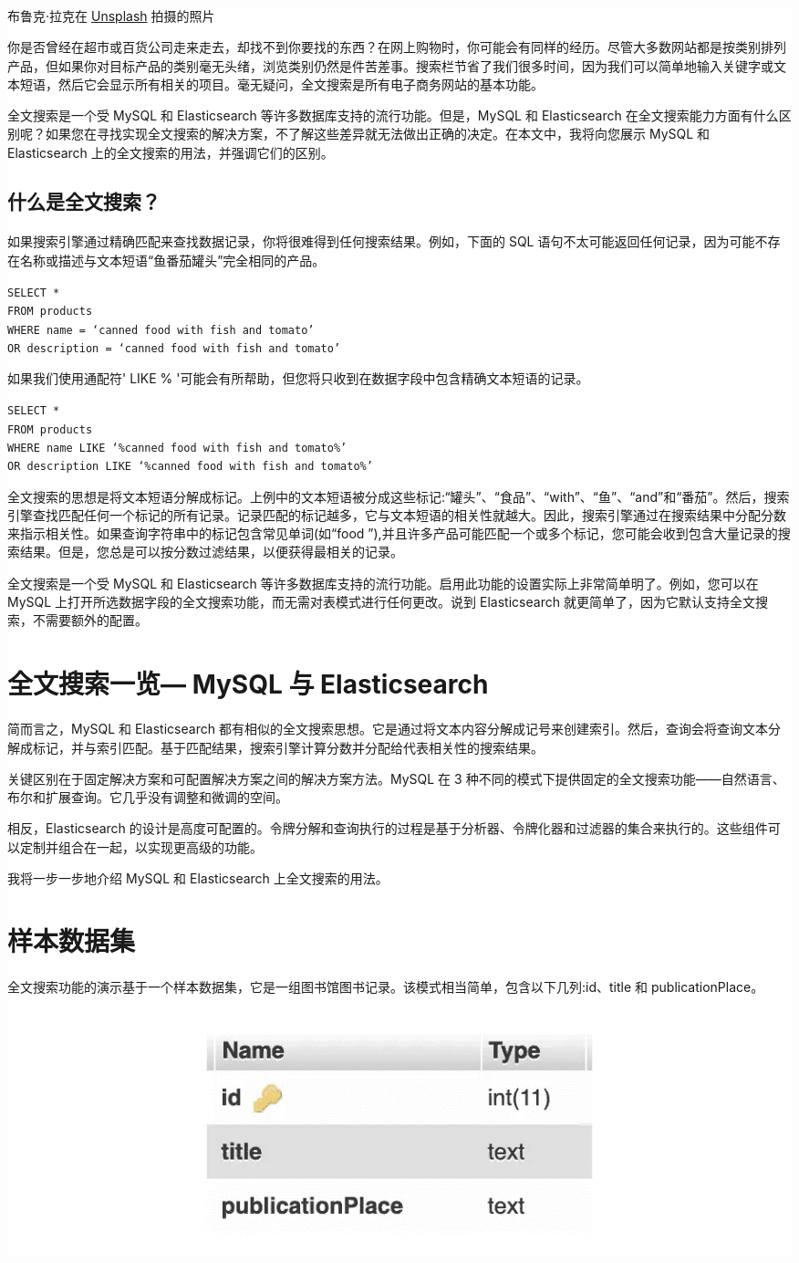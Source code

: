 布鲁克·拉克在 [Unsplash](https://unsplash.com/s/photos/color-shopping?utm_source=unsplash&utm_medium=referral&utm_content=creditCopyText) 拍摄的照片

你是否曾经在超市或百货公司走来走去，却找不到你要找的东西？在网上购物时，你可能会有同样的经历。尽管大多数网站都是按类别排列产品，但如果你对目标产品的类别毫无头绪，浏览类别仍然是件苦差事。搜索栏节省了我们很多时间，因为我们可以简单地输入关键字或文本短语，然后它会显示所有相关的项目。毫无疑问，全文搜索是所有电子商务网站的基本功能。

全文搜索是一个受 MySQL 和 Elasticsearch 等许多数据库支持的流行功能。但是，MySQL 和 Elasticsearch 在全文搜索能力方面有什么区别呢？如果您在寻找实现全文搜索的解决方案，不了解这些差异就无法做出正确的决定。在本文中，我将向您展示 MySQL 和 Elasticsearch 上的全文搜索的用法，并强调它们的区别。

## 什么是全文搜索？

如果搜索引擎通过精确匹配来查找数据记录，你将很难得到任何搜索结果。例如，下面的 SQL 语句不太可能返回任何记录，因为可能不存在名称或描述与文本短语“鱼番茄罐头”完全相同的产品。

```
SELECT *
FROM products
WHERE name = ‘canned food with fish and tomato’
OR description = ‘canned food with fish and tomato’
```

如果我们使用通配符' LIKE % '可能会有所帮助，但您将只收到在数据字段中包含精确文本短语的记录。

```
SELECT *
FROM products
WHERE name LIKE ‘%canned food with fish and tomato%’
OR description LIKE ‘%canned food with fish and tomato%’
```

全文搜索的思想是将文本短语分解成标记。上例中的文本短语被分成这些标记:“罐头”、“食品”、“with”、“鱼”、“and”和“番茄”。然后，搜索引擎查找匹配任何一个标记的所有记录。记录匹配的标记越多，它与文本短语的相关性就越大。因此，搜索引擎通过在搜索结果中分配分数来指示相关性。如果查询字符串中的标记包含常见单词(如“food ”),并且许多产品可能匹配一个或多个标记，您可能会收到包含大量记录的搜索结果。但是，您总是可以按分数过滤结果，以便获得最相关的记录。

全文搜索是一个受 MySQL 和 Elasticsearch 等许多数据库支持的流行功能。启用此功能的设置实际上非常简单明了。例如，您可以在 MySQL 上打开所选数据字段的全文搜索功能，而无需对表模式进行任何更改。说到 Elasticsearch 就更简单了，因为它默认支持全文搜索，不需要额外的配置。

# 全文搜索一览— MySQL 与 Elasticsearch

简而言之，MySQL 和 Elasticsearch 都有相似的全文搜索思想。它是通过将文本内容分解成记号来创建索引。然后，查询会将查询文本分解成标记，并与索引匹配。基于匹配结果，搜索引擎计算分数并分配给代表相关性的搜索结果。

关键区别在于固定解决方案和可配置解决方案之间的解决方案方法。MySQL 在 3 种不同的模式下提供固定的全文搜索功能——自然语言、布尔和扩展查询。它几乎没有调整和微调的空间。

相反，Elasticsearch 的设计是高度可配置的。令牌分解和查询执行的过程是基于分析器、令牌化器和过滤器的集合来执行的。这些组件可以定制并组合在一起，以实现更高级的功能。

我将一步一步地介绍 MySQL 和 Elasticsearch 上全文搜索的用法。

# 样本数据集

全文搜索功能的演示基于一个样本数据集，它是一组图书馆图书记录。该模式相当简单，包含以下几列:id、title 和 publicationPlace。

![](img/9da27e039fad83f3a3feffa3d31d39ed.png)

